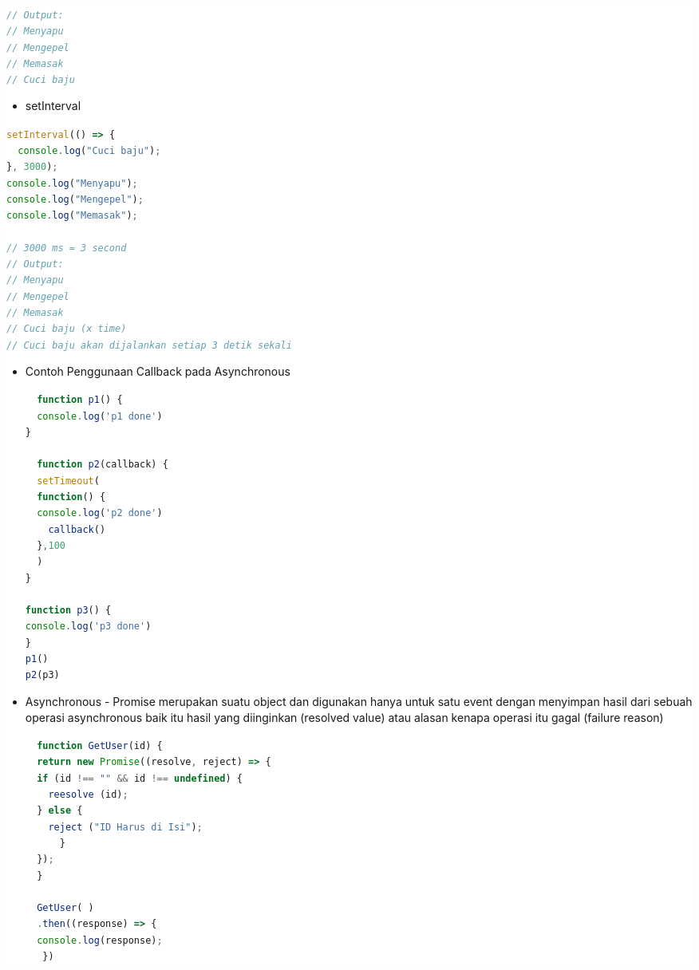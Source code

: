 ```javascript
// Output:
// Menyapu
// Mengepel
// Memasak
// Cuci baju
```
   
  - setInterval
```javascript
setInterval(() => {
  console.log("Cuci baju"); 
}, 3000);
console.log("Menyapu");
console.log("Mengepel");
console.log("Memasak");

// 3000 ms = 3 second
// Output:
// Menyapu
// Mengepel
// Memasak
// Cuci baju (x time)
// Cuci baju akan dijalankan setiap 3 detik sekali
```

- Contoh Penggunaan Callback pada Asynchronous
  ```javascript
    function p1() {
    console.log('p1 done')
  }

    function p2(callback) {
    setTimeout(
    function() {
    console.log('p2 done')
      callback()
    },100
    )
  }

  function p3() {
  console.log('p3 done')
  }
  p1()
  p2(p3)
  ```
  
- Asynchronous - Promise merupakan suatu object dan digunakan hanya untuk satu event dengan menyimpan hasil dari sebuah operasi asynchronous baik itu hasil yang diinginkan (resolved value) atau alasan kenapa operasi itu gagal (failure reason)
  ```javascript
    function GetUser(id) {
    return new Promise((resolve, reject) => {
    if (id !== "" && id !== undefined) {
      reesolve (id);
    } else {
      reject ("ID Harus di Isi");
        }
    });
    }
    
    GetUser( ) 
    .then((response) => {
    console.log(response);
     })
  ```